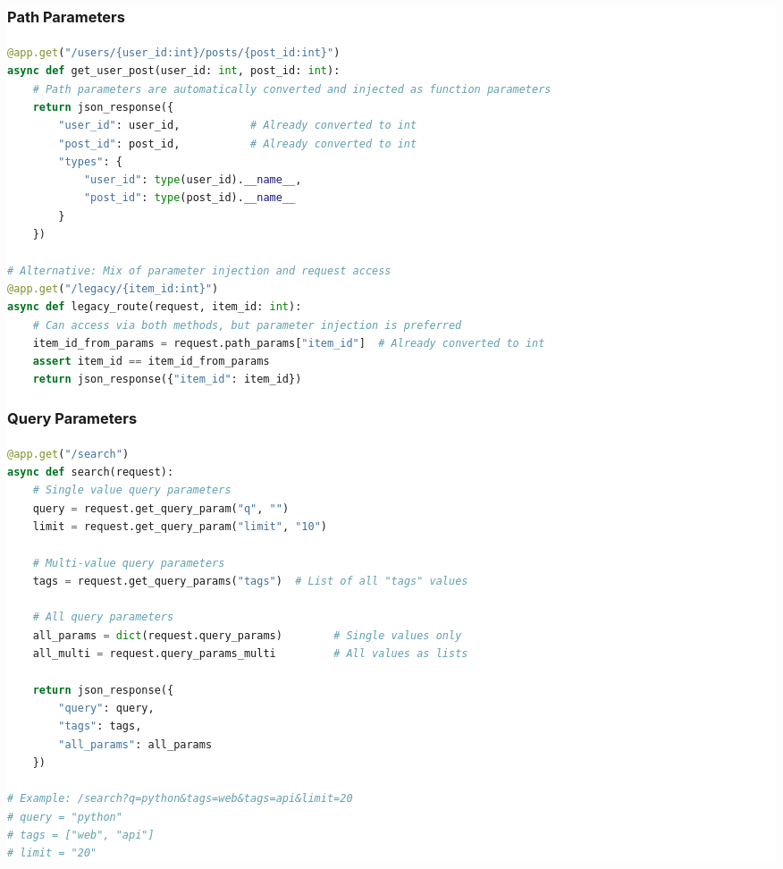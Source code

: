 ### Path Parameters

```python
@app.get("/users/{user_id:int}/posts/{post_id:int}")
async def get_user_post(user_id: int, post_id: int):
    # Path parameters are automatically converted and injected as function parameters
    return json_response({
        "user_id": user_id,           # Already converted to int
        "post_id": post_id,           # Already converted to int
        "types": {
            "user_id": type(user_id).__name__,
            "post_id": type(post_id).__name__
        }
    })

# Alternative: Mix of parameter injection and request access  
@app.get("/legacy/{item_id:int}")
async def legacy_route(request, item_id: int):
    # Can access via both methods, but parameter injection is preferred
    item_id_from_params = request.path_params["item_id"]  # Already converted to int
    assert item_id == item_id_from_params
    return json_response({"item_id": item_id})
```

### Query Parameters

```python
@app.get("/search")
async def search(request):
    # Single value query parameters
    query = request.get_query_param("q", "")
    limit = request.get_query_param("limit", "10")
    
    # Multi-value query parameters
    tags = request.get_query_params("tags")  # List of all "tags" values
    
    # All query parameters
    all_params = dict(request.query_params)        # Single values only
    all_multi = request.query_params_multi         # All values as lists
    
    return json_response({
        "query": query,
        "tags": tags,
        "all_params": all_params
    })

# Example: /search?q=python&tags=web&tags=api&limit=20
# query = "python"
# tags = ["web", "api"]  
# limit = "20"
```
